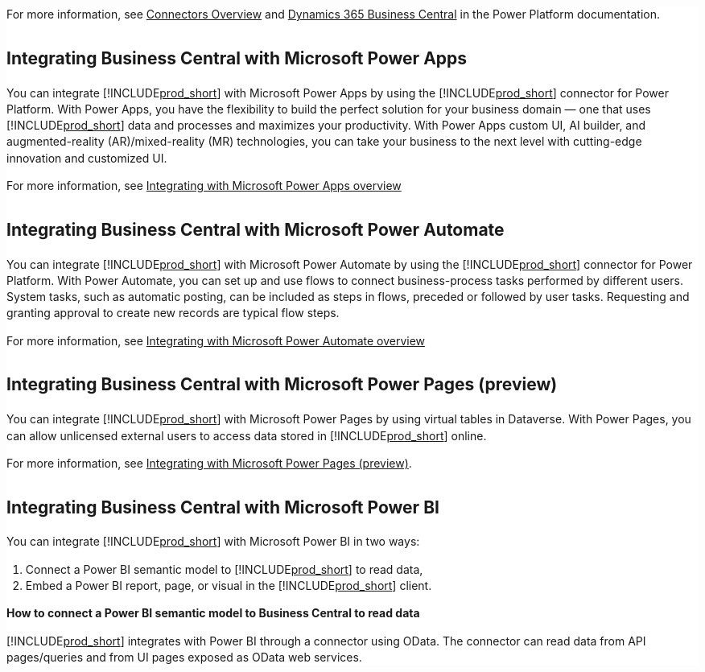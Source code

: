 For more information, see [Connectors Overview](/connectors/connectors) and [Dynamics 365 Business Central](/connectors/dynamicssmbsaas) in the Power Platform documentation.


## Integrating Business Central with Microsoft Power Apps

You can integrate [!INCLUDE[prod_short](../includes/prod_short.md)] with Microsoft Power Apps by using the [!INCLUDE[prod_short](../includes/prod_short.md)] connector for Power Platform. With Power Apps, you have the flexibility to build the perfect solution for your business domain &mdash; one that uses [!INCLUDE[prod_short](../includes/prod_short.md)] data and processes and maximizes your productivity. With Power Apps custom UI, AI builder, and augmented-reality (AR)/mixed-reality (MR) technologies, you can take your business to the next level with cutting-edge innovation and customized UI. 

For more information, see [Integrating with Microsoft Power Apps overview](../powerplatform/power-apps-overview.md)


## Integrating Business Central with Microsoft Power Automate

You can integrate [!INCLUDE[prod_short](../includes/prod_short.md)] with Microsoft Power Automate by using the [!INCLUDE[prod_short](../includes/prod_short.md)] connector for Power Platform. With Power Automate, you can set up and use flows to connect business-process tasks performed by different users. System tasks, such as automatic posting, can be included as steps in flows, preceded or followed by user tasks. Requesting and granting approval to create new records are typical flow steps.

For more information, see [Integrating with Microsoft Power Automate overview](../powerplatform/power-automate-overview.md)


## Integrating Business Central with Microsoft Power Pages (preview)

You can integrate [!INCLUDE[prod_short](../includes/prod_short.md)] with Microsoft Power Pages by using virtual tables in Dataverse. With Power Pages, you can allow unlicensed external users to access data stored in [!INCLUDE[prod_short](../includes/prod_short.md)] online.

For more information, see [Integrating with Microsoft Power Pages (preview)](../developer/power-pages-on-virtual-tables-overview.md).


## Integrating Business Central with Microsoft Power BI

You can integrate [!INCLUDE[prod_short](../includes/prod_short.md)] with Microsoft Power BI in two ways:
1. Connect a Power BI semantic model to [!INCLUDE[prod_short](../includes/prod_short.md)] to read data,
1. Embed a Power BI report, page, or visual in the [!INCLUDE[prod_short](../includes/prod_short.md)] client.

**How to connect a Power BI semantic model to Business Central to read data**

[!INCLUDE[prod_short](../includes/prod_short.md)] integrates with Power BI through a connector using OData. The connector can read data from API pages/queries and from UI pages exposed as OData web services.
